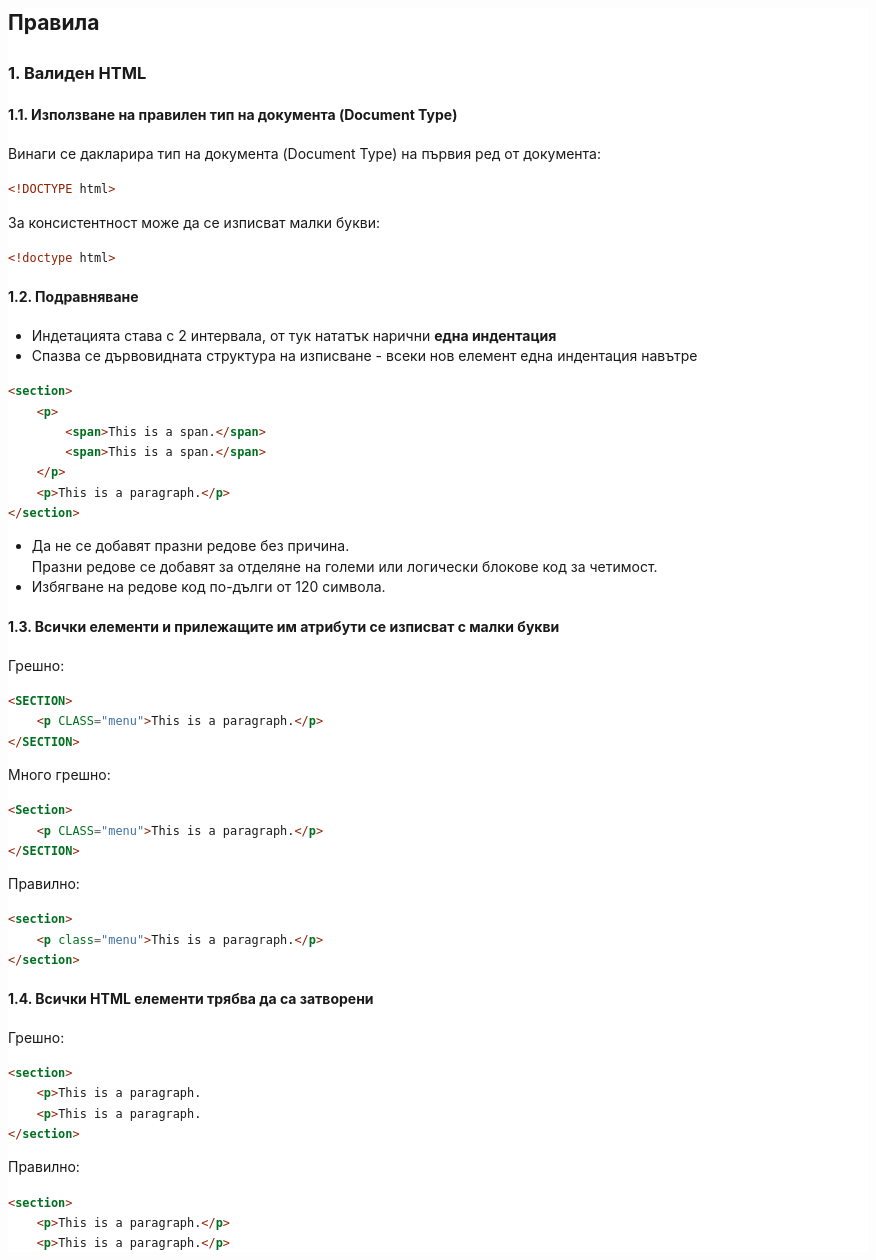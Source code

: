 ## <a name="rules">Правила</a>
### <a name="valid-html">1. Валиден HTML</a>
#### <a name="doctype">1.1. Използване на правилен тип на документа (Document Type)</a>  
Винаги сe дакларира тип на документа (Document Type) на първия ред от документа:      
```html
<!DOCTYPE html>
```
За консистентност може да се изписват малки букви:
```html
<!doctype html>
```
  
#### <a name="alignment">1.2. Подравняване</a>
* Индетацията става с 2 интервала, от тук нататък нарични **една индентация**
* Спазва се дървовидната структура на изписване - всеки нов елемент една индентация навътре
```html
<section>
    <p>
        <span>This is a span.</span>
        <span>This is a span.</span>
    </p>
    <p>This is a paragraph.</p>
</section>
```
* Да не се добавят празни редове без причина.  
  Празни редове се добавят за отделяне на големи или логически блокове код за четимост.   
* Избягване на редове код по-дълги от 120 символа.
  
#### <a name="small-letters">1.3. Всички елементи и прилежащите им атрибути се изписват с малки букви</a>
Грешно:
```html
<SECTION> 
    <p CLASS="menu">This is a paragraph.</p>
</SECTION>
```
Много грешно:
```html
<Section> 
    <p CLASS="menu">This is a paragraph.</p>
</SECTION>
```
Правилно:
```html
<section> 
    <p class="menu">This is a paragraph.</p>
</section>
```
   
#### <a name="close-elements">1.4. Всички HTML елементи трябва да са затворени</a>
Грешно:
```html
<section>
    <p>This is a paragraph.
    <p>This is a paragraph.
</section>
```
Правилно:
```html
<section>
    <p>This is a paragraph.</p>
    <p>This is a paragraph.</p>
```